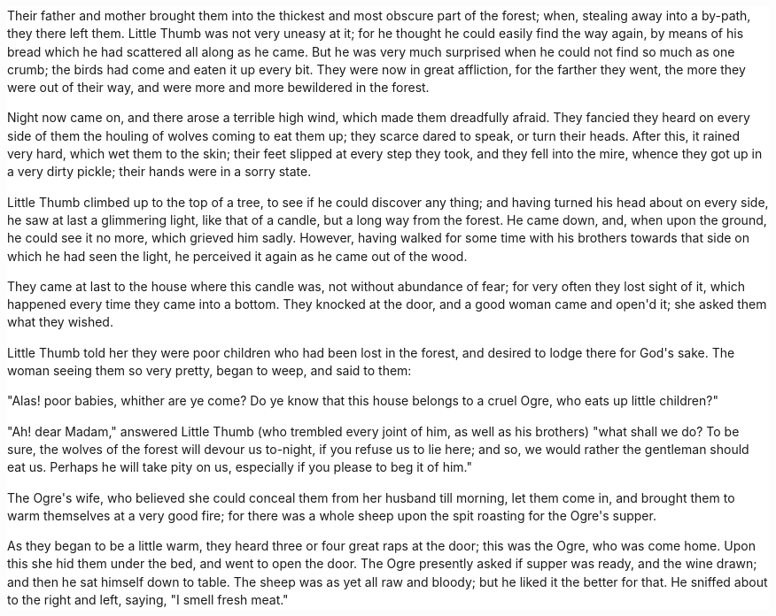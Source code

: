 Their father and mother brought them into the thickest and most obscure
part of the forest; when, stealing away into a by-path, they there left
them. Little Thumb was not very uneasy at it; for he thought he could
easily find the way again, by means of his bread which he had scattered
all along as he came. But he was very much surprised when he could not
find so much as one crumb; the birds had come and eaten it up every bit.
They were now in great affliction, for the farther they went, the more
they were out of their way, and were more and more bewildered in the
forest.

Night now came on, and there arose a terrible high wind, which made them
dreadfully afraid. They fancied they
heard  on every side of them the houling
of wolves coming to eat them up; they scarce dared to speak, or turn
their heads. After this, it rained very hard, which wet them to the
skin; their feet slipped at every step they took, and they fell into the
mire, whence they got up in a very dirty pickle; their hands were in a
sorry state.

Little Thumb climbed up to the top of a tree, to see if he could
discover any thing; and having turned his head about on every side, he
saw at last a glimmering light, like that of a candle, but a long way
from the forest. He came down, and, when upon the ground, he could see
it no more, which grieved him sadly. However, having walked for some
time with his brothers towards that side on which he had seen the light,
he perceived it again as he came out of the wood.

They came at last to the house where this candle was, not without
abundance of fear; for very often they lost sight of it, which happened
every time they came into a bottom. They knocked at the door, and a good
woman came and open\'d it; she asked them what they wished.

Little Thumb told her they were poor children who had been lost in the
forest, and desired to lodge there for God\'s sake. The woman seeing
them so very pretty, began to weep, and said to them:

\"Alas! poor babies, whither are ye come? Do ye know that this house
belongs to a cruel Ogre, who eats up little children?\"

\"Ah! dear Madam,\" answered Little Thumb
(who  trembled every joint of him, as
well as his brothers) \"what shall we do? To be sure, the wolves of the
forest will devour us to-night, if you refuse us to lie here; and so, we
would rather the gentleman should eat us. Perhaps he will take pity on
us, especially if you please to beg it of him.\"

The Ogre\'s wife, who believed she could conceal them from her husband
till morning, let them come in, and brought them to warm themselves at a
very good fire; for there was a whole sheep upon the spit roasting for
the Ogre\'s supper.

As they began to be a little warm, they heard three or four great raps
at the door; this was the Ogre, who was come home. Upon this she hid
them under the bed, and went to open the door. The Ogre presently asked
if supper was ready, and the wine drawn; and then he sat himself down to
table. The sheep was as yet all raw and bloody; but he liked it the
better for that. He sniffed about to the right and left, saying, \"I
smell fresh meat.\"
